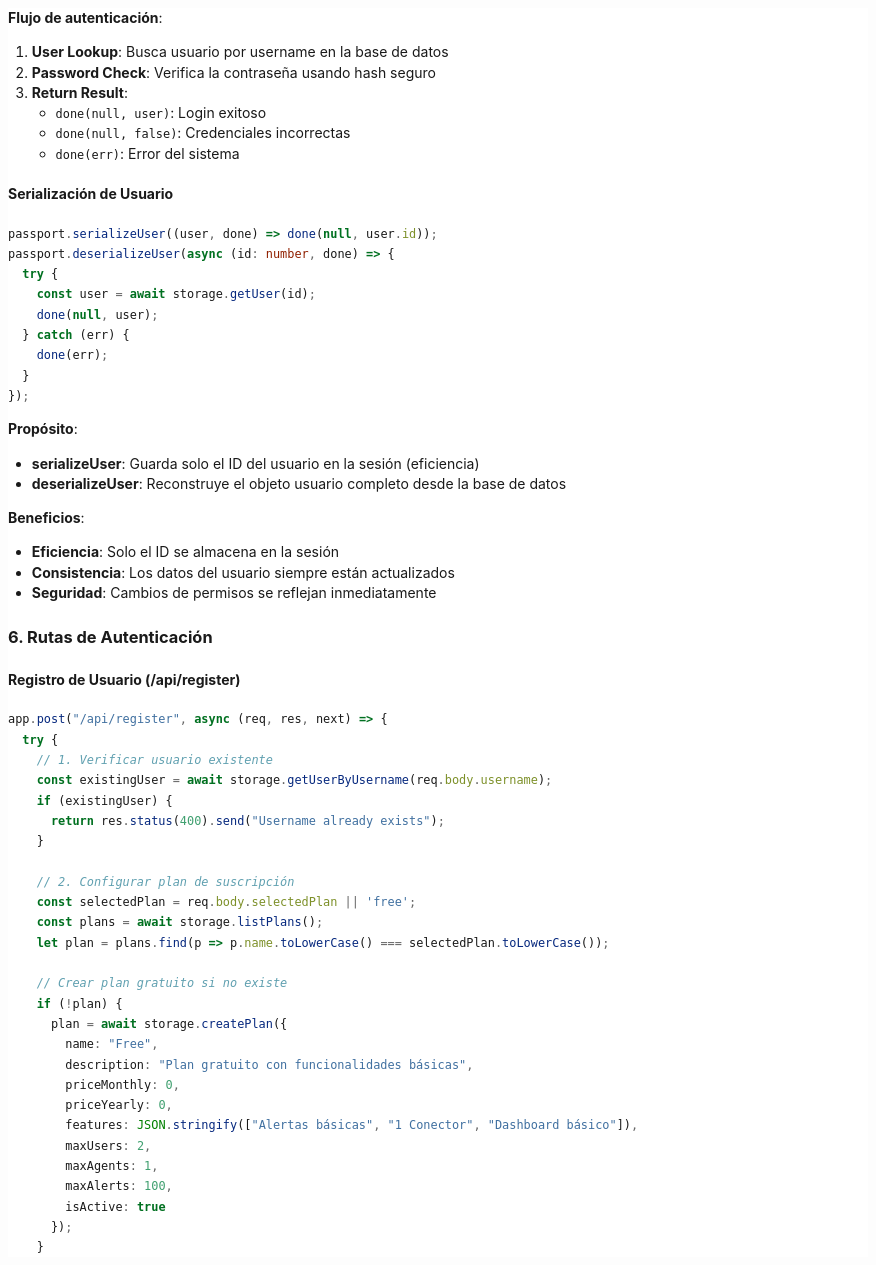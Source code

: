 **Flujo de autenticación**:
1. **User Lookup**: Busca usuario por username en la base de datos
2. **Password Check**: Verifica la contraseña usando hash seguro
3. **Return Result**: 
   - `done(null, user)`: Login exitoso
   - `done(null, false)`: Credenciales incorrectas
   - `done(err)`: Error del sistema

#### Serialización de Usuario
```typescript
passport.serializeUser((user, done) => done(null, user.id));
passport.deserializeUser(async (id: number, done) => {
  try {
    const user = await storage.getUser(id);
    done(null, user);
  } catch (err) {
    done(err);
  }
});
```

**Propósito**:
- **serializeUser**: Guarda solo el ID del usuario en la sesión (eficiencia)
- **deserializeUser**: Reconstruye el objeto usuario completo desde la base de datos

**Beneficios**:
- **Eficiencia**: Solo el ID se almacena en la sesión
- **Consistencia**: Los datos del usuario siempre están actualizados
- **Seguridad**: Cambios de permisos se reflejan inmediatamente

### 6. Rutas de Autenticación

#### Registro de Usuario (/api/register)

```typescript
app.post("/api/register", async (req, res, next) => {
  try {
    // 1. Verificar usuario existente
    const existingUser = await storage.getUserByUsername(req.body.username);
    if (existingUser) {
      return res.status(400).send("Username already exists");
    }

    // 2. Configurar plan de suscripción
    const selectedPlan = req.body.selectedPlan || 'free';
    const plans = await storage.listPlans();
    let plan = plans.find(p => p.name.toLowerCase() === selectedPlan.toLowerCase());
    
    // Crear plan gratuito si no existe
    if (!plan) {
      plan = await storage.createPlan({
        name: "Free",
        description: "Plan gratuito con funcionalidades básicas",
        priceMonthly: 0,
        priceYearly: 0,
        features: JSON.stringify(["Alertas básicas", "1 Conector", "Dashboard básico"]),
        maxUsers: 2,
        maxAgents: 1,
        maxAlerts: 100,
        isActive: true
      });
    }
```
